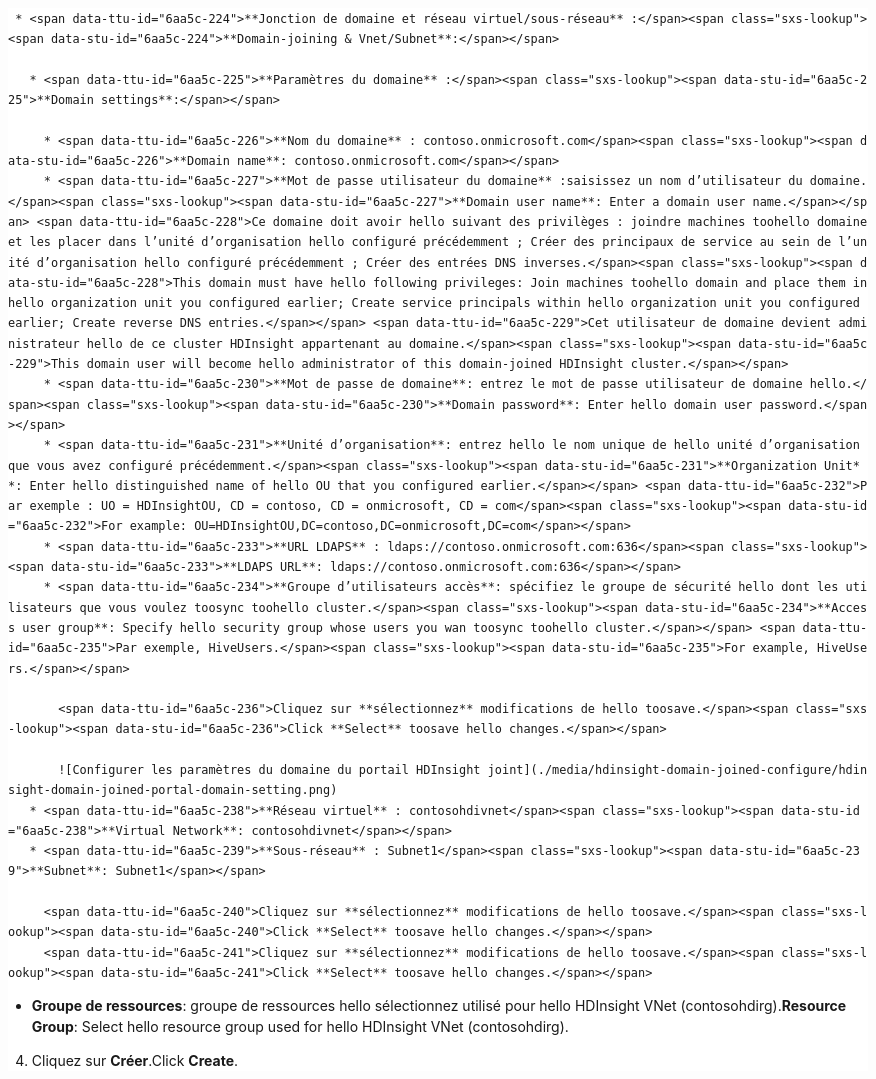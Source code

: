      * <span data-ttu-id="6aa5c-224">**Jonction de domaine et réseau virtuel/sous-réseau** :</span><span class="sxs-lookup"><span data-stu-id="6aa5c-224">**Domain-joining & Vnet/Subnet**:</span></span> 
       
       * <span data-ttu-id="6aa5c-225">**Paramètres du domaine** :</span><span class="sxs-lookup"><span data-stu-id="6aa5c-225">**Domain settings**:</span></span> 
         
         * <span data-ttu-id="6aa5c-226">**Nom du domaine** : contoso.onmicrosoft.com</span><span class="sxs-lookup"><span data-stu-id="6aa5c-226">**Domain name**: contoso.onmicrosoft.com</span></span>
         * <span data-ttu-id="6aa5c-227">**Mot de passe utilisateur du domaine** :saisissez un nom d’utilisateur du domaine.</span><span class="sxs-lookup"><span data-stu-id="6aa5c-227">**Domain user name**: Enter a domain user name.</span></span> <span data-ttu-id="6aa5c-228">Ce domaine doit avoir hello suivant des privilèges : joindre machines toohello domaine et les placer dans l’unité d’organisation hello configuré précédemment ; Créer des principaux de service au sein de l’unité d’organisation hello configuré précédemment ; Créer des entrées DNS inverses.</span><span class="sxs-lookup"><span data-stu-id="6aa5c-228">This domain must have hello following privileges: Join machines toohello domain and place them in hello organization unit you configured earlier; Create service principals within hello organization unit you configured earlier; Create reverse DNS entries.</span></span> <span data-ttu-id="6aa5c-229">Cet utilisateur de domaine devient administrateur hello de ce cluster HDInsight appartenant au domaine.</span><span class="sxs-lookup"><span data-stu-id="6aa5c-229">This domain user will become hello administrator of this domain-joined HDInsight cluster.</span></span>
         * <span data-ttu-id="6aa5c-230">**Mot de passe de domaine**: entrez le mot de passe utilisateur de domaine hello.</span><span class="sxs-lookup"><span data-stu-id="6aa5c-230">**Domain password**: Enter hello domain user password.</span></span>
         * <span data-ttu-id="6aa5c-231">**Unité d’organisation**: entrez hello le nom unique de hello unité d’organisation que vous avez configuré précédemment.</span><span class="sxs-lookup"><span data-stu-id="6aa5c-231">**Organization Unit**: Enter hello distinguished name of hello OU that you configured earlier.</span></span> <span data-ttu-id="6aa5c-232">Par exemple : UO = HDInsightOU, CD = contoso, CD = onmicrosoft, CD = com</span><span class="sxs-lookup"><span data-stu-id="6aa5c-232">For example: OU=HDInsightOU,DC=contoso,DC=onmicrosoft,DC=com</span></span>
         * <span data-ttu-id="6aa5c-233">**URL LDAPS** : ldaps://contoso.onmicrosoft.com:636</span><span class="sxs-lookup"><span data-stu-id="6aa5c-233">**LDAPS URL**: ldaps://contoso.onmicrosoft.com:636</span></span>
         * <span data-ttu-id="6aa5c-234">**Groupe d’utilisateurs accès**: spécifiez le groupe de sécurité hello dont les utilisateurs que vous voulez toosync toohello cluster.</span><span class="sxs-lookup"><span data-stu-id="6aa5c-234">**Access user group**: Specify hello security group whose users you wan toosync toohello cluster.</span></span> <span data-ttu-id="6aa5c-235">Par exemple, HiveUsers.</span><span class="sxs-lookup"><span data-stu-id="6aa5c-235">For example, HiveUsers.</span></span>
           
           <span data-ttu-id="6aa5c-236">Cliquez sur **sélectionnez** modifications de hello toosave.</span><span class="sxs-lookup"><span data-stu-id="6aa5c-236">Click **Select** toosave hello changes.</span></span>
           
           ![Configurer les paramètres du domaine du portail HDInsight joint](./media/hdinsight-domain-joined-configure/hdinsight-domain-joined-portal-domain-setting.png)
       * <span data-ttu-id="6aa5c-238">**Réseau virtuel** : contosohdivnet</span><span class="sxs-lookup"><span data-stu-id="6aa5c-238">**Virtual Network**: contosohdivnet</span></span>
       * <span data-ttu-id="6aa5c-239">**Sous-réseau** : Subnet1</span><span class="sxs-lookup"><span data-stu-id="6aa5c-239">**Subnet**: Subnet1</span></span>
         
         <span data-ttu-id="6aa5c-240">Cliquez sur **sélectionnez** modifications de hello toosave.</span><span class="sxs-lookup"><span data-stu-id="6aa5c-240">Click **Select** toosave hello changes.</span></span>        
         <span data-ttu-id="6aa5c-241">Cliquez sur **sélectionnez** modifications de hello toosave.</span><span class="sxs-lookup"><span data-stu-id="6aa5c-241">Click **Select** toosave hello changes.</span></span>
   * <span data-ttu-id="6aa5c-242">**Groupe de ressources**: groupe de ressources hello sélectionnez utilisé pour hello HDInsight VNet (contosohdirg).</span><span class="sxs-lookup"><span data-stu-id="6aa5c-242">**Resource Group**: Select hello resource group used for hello HDInsight VNet (contosohdirg).</span></span>
4. <span data-ttu-id="6aa5c-243">Cliquez sur **Créer**.</span><span class="sxs-lookup"><span data-stu-id="6aa5c-243">Click **Create**.</span></span>  
